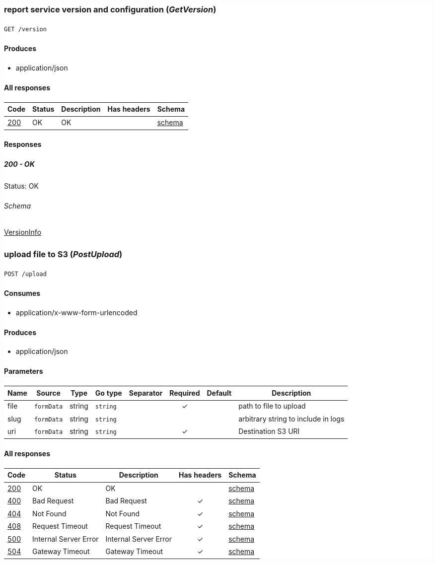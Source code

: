 ### <span id="get-version"></span> report service version and configuration (*GetVersion*)

```
GET /version
```

#### Produces
  * application/json

#### All responses
| Code | Status | Description | Has headers | Schema |
|------|--------|-------------|:-----------:|--------|
| [200](#get-version-200) | OK | OK |  | [schema](#get-version-200-schema) |

#### Responses


##### <span id="get-version-200"></span> 200 - OK
Status: OK

###### <span id="get-version-200-schema"></span> Schema
   
  

[VersionInfo](#version-info)

### <span id="post-upload"></span> upload file to S3 (*PostUpload*)

```
POST /upload
```

#### Consumes
  * application/x-www-form-urlencoded

#### Produces
  * application/json

#### Parameters

| Name | Source | Type | Go type | Separator | Required | Default | Description |
|------|--------|------|---------|-----------| :------: |---------|-------------|
| file | `formData` | string | `string` |  | ✓ |  | path to file to upload |
| slug | `formData` | string | `string` |  |  |  | arbitrary string to include in logs |
| uri | `formData` | string | `string` |  | ✓ |  | Destination S3 URI |

#### All responses
| Code | Status | Description | Has headers | Schema |
|------|--------|-------------|:-----------:|--------|
| [200](#post-upload-200) | OK | OK |  | [schema](#post-upload-200-schema) |
| [400](#post-upload-400) | Bad Request | Bad Request | ✓ | [schema](#post-upload-400-schema) |
| [404](#post-upload-404) | Not Found | Not Found | ✓ | [schema](#post-upload-404-schema) |
| [408](#post-upload-408) | Request Timeout | Request Timeout | ✓ | [schema](#post-upload-408-schema) |
| [500](#post-upload-500) | Internal Server Error | Internal Server Error | ✓ | [schema](#post-upload-500-schema) |
| [504](#post-upload-504) | Gateway Timeout | Gateway Timeout | ✓ | [schema](#post-upload-504-schema) |
